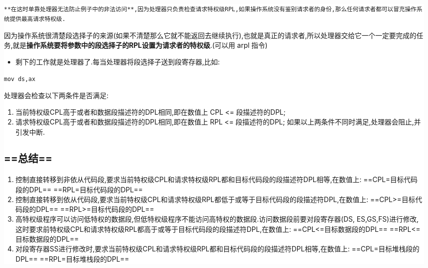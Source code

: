 	**在这时单靠处理器无法防止例子中的非法访问**,因为处理器只负责检查请求特权级RPL,如果操作系统没有鉴别请求者的身份,那么任何请求者都可以冒充操作系统提供最高请求特权级.
因为操作系统很清楚段选择子的来源(如果不清楚那么它就不能返回去继续执行),也就是真正的请求者,所以处理器交给它一个一定要完成的任务,就是**操作系统要将参数中的段选择子的RPL设置为请求者的特权级**.(可以用 arpl 指令)
 - 剩下的工作就是处理器了.每当处理器将段选择子送到段寄存器,比如:
```
mov ds,ax
```
处理器会检查以下两条件是否满足:
1. 当前特权级CPL高于或者和数据段描述符的DPL相同,即在数值上 CPL <= 段描述符的DPL;
2. 请求特权级CPL高于或者和数据段描述符的DPL相同,即在数值上 RPL <= 段描述符的DPL;
如果以上两条件不同时满足,处理器会阻止,并引发中断.
## ==总结==
1. 控制直接转移到非依从代码段,要求当前特权级CPL和请求特权级RPL都和目标代码段的段描述符DPL相等,在数值上:
==CPL=目标代码段的DPL==
==RPL=目标代码段的DPL==
2.  控制直接转移到依从代码段,要求当前特权级CPL和请求特权级RPL都低于或等于目标代码段的段描述符DPL,在数值上:
==CPL>=目标代码段的DPL==
==RPL>=目标代码段的DPL==
3. 高特权级程序可以访问低特权的数据段,但低特权级程序不能访问高特权的数据段.访问数据段前要对段寄存器(DS, ES,GS,FS)进行修改,这时要求前特权级CPL和请求特权级RPL都高于或等于目标代码段的段描述符DPL,在数值上:
==CPL<=目标数据段的DPL==
==RPL<=目标数据段的DPL==
4. 对段寄存器SS进行修改时,要求当前特权级CPL和请求特权级RPL都和目标代码段的段描述符DPL相等,在数值上:
==CPL=目标堆栈段的DPL==
==RPL=目标堆栈段的DPL==
